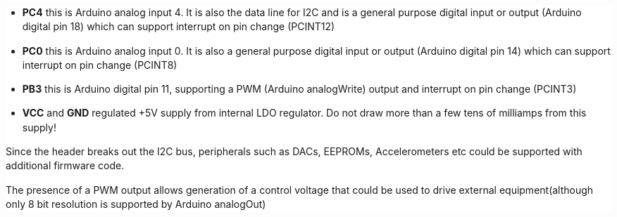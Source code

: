 - **PC4** this is Arduino analog input 4. It is also the data line for I2C and is a general purpose digital input or output (Arduino digital pin 18) which can support interrupt on pin change (PCINT12)

- **PC0** this is Arduino analog input 0. It is also a general purpose digital input or output (Arduino digital pin 14) which can support interrupt on pin change (PCINT8)

- **PB3** this is Arduino digital pin 11, supporting a PWM (Arduino analogWrite) output and interrupt on pin change (PCINT3)

- **VCC** and **GND** regulated +5V supply from internal LDO regulator. Do not draw more than a few tens of milliamps from this supply!

Since the header breaks out the I2C bus, peripherals such as DACs, EEPROMs, Accelerometers etc could be supported with additional firmware code. 

The presence of a PWM output allows generation of a control voltage that could be used to drive external equipment(although only 8 bit resolution is supported by Arduino analogOut)


